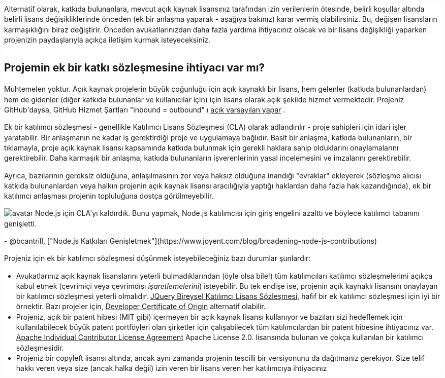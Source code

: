 Alternatif olarak, katkıda bulunanlara, mevcut açık kaynak lisansınız tarafından
izin verilenlerin ötesinde, belirli koşullar altında belirli lisans
değişikliklerinde önceden (ek bir anlaşma yaparak - aşağıya bakınız) karar
vermiş olabilirsiniz. Bu, değişen lisansların karmaşıklığını biraz değiştirir.
Önceden avukatlarınızdan daha fazla yardıma ihtiyacınız olacak ve bir lisans
değişikliği yaparken projenizin paydaşlarıyla açıkça iletişim kurmak
isteyeceksiniz.

## Projemin ek bir katkı sözleşmesine ihtiyacı var mı?

Muhtemelen yoktur. Açık kaynak projelerin büyük çoğunluğu için açık kaynaklı bir
lisans, hem gelenler (katkıda bulunanlardan) hem de gidenler (diğer katkıda
bulunanlar ve kullanıcılar için) için lisans olarak açık şekilde hizmet
vermektedir. Projeniz GitHub'daysa, GitHub Hizmet Şartları "inbound = outbound"
ı
[açık varsayılan yapar](https://help.github.com/articles/github-terms-of-service/#6-contributions-under-repository-license)
.

Ek bir katılımcı sözleşmesi - genellikle Katılımcı Lisans Sözleşmesi (CLA)
olarak adlandırılır - proje sahipleri için idari işler yaratabilir. Bir
anlaşmanın ne kadar iş gerektirdiği proje ve uygulamaya bağlıdır. Basit bir
anlaşma, katkıda bulunanların, bir tıklamayla, proje açık kaynak lisansı
kapsamında katkıda bulunmak için gerekli haklara sahip olduklarını
onaylamalarını gerektirebilir. Daha karmaşık bir anlaşma, katkıda bulunanların
işverenlerinin yasal incelemesini ve imzalarını gerektirebilir.

Ayrıca, bazılarının gereksiz olduğuna, anlaşılmasının zor veya haksız olduğuna
inandığı "evraklar" ekleyerek (sözleşme alıcısı katkıda bulunanlardan veya
halkın projenin açık kaynak lisansı aracılığıyla yaptığı haklardan daha fazla
hak kazandığında), ek bir katılımcı anlaşması projenin topluluğuna dostça
görülmeyebilir.

<aside markdown="1" class="pquote">
  <img src="https://avatars.githubusercontent.com/bcantrill?s=180" class="pquote-avatar" alt="avatar">
  Node.js için CLA'yı kaldırdık. Bunu yapmak, Node.js katılımcısı için giriş engelini azalttı ve böylece katılımcı tabanını genişletti.
  <p markdown="1" class="pquote-credit">
- @bcantrill, ["Node.js Katkıları Genişletmek"](https://www.joyent.com/blog/broadening-node-js-contributions)
  </p>
</aside>

Projeniz için ek bir katılımcı sözleşmesi düşünmek isteyebileceğiniz bazı
durumlar şunlardır:

- Avukatlarınız açık kaynak lisanslarını yeterli bulmadıklarından (öyle olsa
  bile!) tüm katılımcıları katılımcı sözleşmelerimi açıkça kabul etmek
  (çevrimiçi veya çevrimdışı _işaretlemelerini_) isteyebilir. Bu tek endişe ise,
  projenin açık kaynaklı lisansını onaylayan bir katılımcı sözleşmesi yeterli
  olmalıdır.
  [JQuery Bireysel Katılımcı Lisans Sözleşmesi](https://contribute.jquery.org/CLA/),
  hafif bir ek katılımcı sözleşmesi için iyi bir örnektir. Bazı projeler için,
  [Developer Certificate of Origin](https://github.com/probot/dco) alternatif
  olabilir.
- Projeniz, açık bir patent hibesi (MIT gibi) içermeyen bir açık kaynak lisansı
  kullanıyor ve bazıları sizi hedeflemek için kullanılabilecek büyük patent
  portföyleri olan şirketler için çalışabilecek tüm katılımcılardan bir patent
  hibesine ihtiyacınız var.
  [Apache Individual Contributor License Agreement](https://www.apache.org/licenses/icla.pdf)
  Apache License 2.0. lisansında bulunan ve çokça kullanılan bir katılımcı
  sözleşmesidir.
- Projeniz bir copyleft lisansı altında, ancak aynı zamanda projenin tescilli
  bir versiyonunu da dağıtmanız gerekiyor. Size telif hakkı veren veya size
  (ancak halka değil) izin veren bir lisans veren her katılımcıya ihtiyacınız
